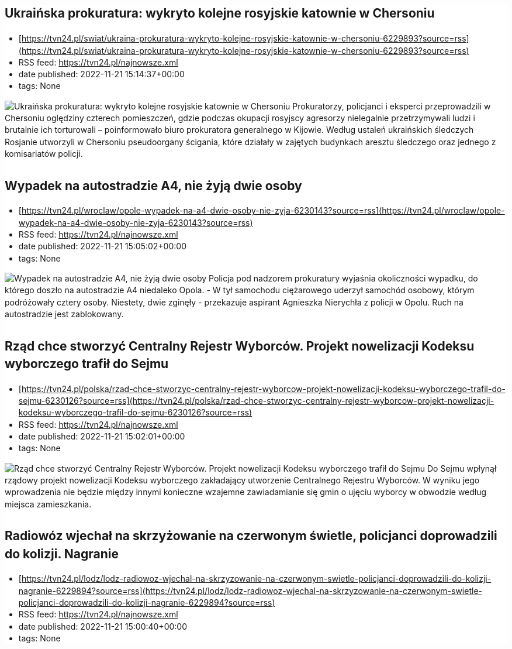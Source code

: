 ## Ukraińska prokuratura: wykryto kolejne rosyjskie katownie w Chersoniu
 - [https://tvn24.pl/swiat/ukraina-prokuratura-wykryto-kolejne-rosyjskie-katownie-w-chersoniu-6229893?source=rss](https://tvn24.pl/swiat/ukraina-prokuratura-wykryto-kolejne-rosyjskie-katownie-w-chersoniu-6229893?source=rss)
 - RSS feed: https://tvn24.pl/najnowsze.xml
 - date published: 2022-11-21 15:14:37+00:00
 - tags: None

<img alt="Ukraińska prokuratura: wykryto kolejne rosyjskie katownie w Chersoniu" src="https://tvn24.pl/najnowsze/cdn-zdjecie-c17e6k-cherson-katownia-6229861/alternates/LANDSCAPE_1280" />
    Prokuratorzy, policjanci i eksperci przeprowadzili w Chersoniu oględziny czterech pomieszczeń, gdzie podczas okupacji rosyjscy agresorzy nielegalnie przetrzymywali ludzi i brutalnie ich torturowali – poinformowało biuro prokuratora generalnego w Kijowie. Według ustaleń ukraińskich śledczych Rosjanie utworzyli w Chersoniu pseudoorgany ścigania, które działały w zajętych budynkach aresztu śledczego oraz jednego z komisariatów policji.

## Wypadek na autostradzie A4, nie żyją dwie osoby
 - [https://tvn24.pl/wroclaw/opole-wypadek-na-a4-dwie-osoby-nie-zyja-6230143?source=rss](https://tvn24.pl/wroclaw/opole-wypadek-na-a4-dwie-osoby-nie-zyja-6230143?source=rss)
 - RSS feed: https://tvn24.pl/najnowsze.xml
 - date published: 2022-11-21 15:05:02+00:00
 - tags: None

<img alt="Wypadek na autostradzie A4, nie żyją dwie osoby" src="https://tvn24.pl/tvnwarszawa/najnowsze/cdn-zdjecie-p5ptgo-policja-wyjasnia-okolicznosci-tragedii-zdjecie-ilustracyjne-6230152/alternates/LANDSCAPE_1280" />
    Policja pod nadzorem prokuratury wyjaśnia okoliczności wypadku, do którego doszło na autostradzie A4 niedaleko Opola. - W tył samochodu ciężarowego uderzył samochód osobowy, którym podróżowały cztery osoby. Niestety, dwie zginęły - przekazuje aspirant Agnieszka Nierychła z policji w Opolu. Ruch na autostradzie jest zablokowany.

## Rząd chce stworzyć Centralny Rejestr Wyborców. Projekt nowelizacji Kodeksu wyborczego trafił do Sejmu
 - [https://tvn24.pl/polska/rzad-chce-stworzyc-centralny-rejestr-wyborcow-projekt-nowelizacji-kodeksu-wyborczego-trafil-do-sejmu-6230126?source=rss](https://tvn24.pl/polska/rzad-chce-stworzyc-centralny-rejestr-wyborcow-projekt-nowelizacji-kodeksu-wyborczego-trafil-do-sejmu-6230126?source=rss)
 - RSS feed: https://tvn24.pl/najnowsze.xml
 - date published: 2022-11-21 15:02:01+00:00
 - tags: None

<img alt="Rząd chce stworzyć Centralny Rejestr Wyborców. Projekt nowelizacji Kodeksu wyborczego trafił do Sejmu" src="https://tvn24.pl/najnowsze/cdn-zdjecie-dpn1za-urna--6230130/alternates/LANDSCAPE_1280" />
    Do Sejmu wpłynął rządowy projekt nowelizacji Kodeksu wyborczego zakładający utworzenie Centralnego Rejestru Wyborców. W wyniku jego wprowadzenia nie będzie między innymi konieczne wzajemne zawiadamianie się gmin o ujęciu wyborcy w obwodzie według miejsca zamieszkania.

## Radiowóz wjechał na skrzyżowanie na czerwonym świetle, policjanci doprowadzili do kolizji. Nagranie
 - [https://tvn24.pl/lodz/lodz-radiowoz-wjechal-na-skrzyzowanie-na-czerwonym-swietle-policjanci-doprowadzili-do-kolizji-nagranie-6229894?source=rss](https://tvn24.pl/lodz/lodz-radiowoz-wjechal-na-skrzyzowanie-na-czerwonym-swietle-policjanci-doprowadzili-do-kolizji-nagranie-6229894?source=rss)
 - RSS feed: https://tvn24.pl/najnowsze.xml
 - date published: 2022-11-21 15:00:40+00:00
 - tags: None
